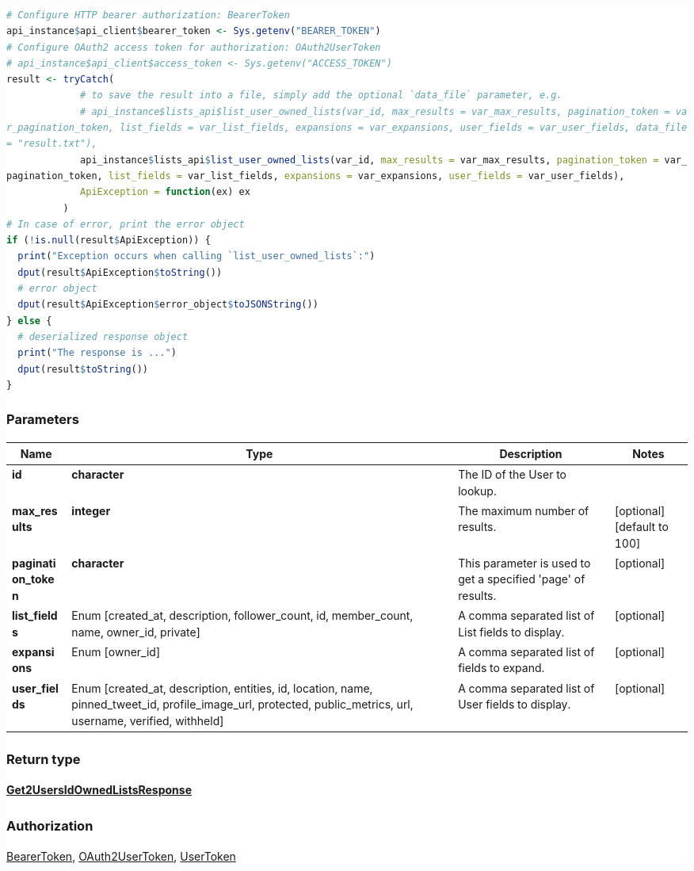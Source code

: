 ```R
# Configure HTTP bearer authorization: BearerToken
api_instance$api_client$bearer_token <- Sys.getenv("BEARER_TOKEN")
# Configure OAuth2 access token for authorization: OAuth2UserToken
# api_instance$api_client$access_token <- Sys.getenv("ACCESS_TOKEN")
result <- tryCatch(
             # to save the result into a file, simply add the optional `data_file` parameter, e.g.
             # api_instance$lists_api$list_user_owned_lists(var_id, max_results = var_max_results, pagination_token = var_pagination_token, list_fields = var_list_fields, expansions = var_expansions, user_fields = var_user_fields, data_file = "result.txt"),
             api_instance$lists_api$list_user_owned_lists(var_id, max_results = var_max_results, pagination_token = var_pagination_token, list_fields = var_list_fields, expansions = var_expansions, user_fields = var_user_fields),
             ApiException = function(ex) ex
          )
# In case of error, print the error object
if (!is.null(result$ApiException)) {
  print("Exception occurs when calling `list_user_owned_lists`:")
  dput(result$ApiException$toString())
  # error object
  dput(result$ApiException$error_object$toJSONString())
} else {
  # deserialized response object
  print("The response is ...")
  dput(result$toString())
}

```

### Parameters

Name | Type | Description  | Notes
------------- | ------------- | ------------- | -------------
 **id** | **character**| The ID of the User to lookup. | 
 **max_results** | **integer**| The maximum number of results. | [optional] [default to 100]
 **pagination_token** | **character**| This parameter is used to get a specified &#39;page&#39; of results. | [optional] 
 **list_fields** | Enum [created_at, description, follower_count, id, member_count, name, owner_id, private] | A comma separated list of List fields to display. | [optional] 
 **expansions** | Enum [owner_id] | A comma separated list of fields to expand. | [optional] 
 **user_fields** | Enum [created_at, description, entities, id, location, name, pinned_tweet_id, profile_image_url, protected, public_metrics, url, username, verified, withheld] | A comma separated list of User fields to display. | [optional] 

### Return type

[**Get2UsersIdOwnedListsResponse**](Get2UsersIdOwnedListsResponse.md)

### Authorization

[BearerToken](../README.md#BearerToken), [OAuth2UserToken](../README.md#OAuth2UserToken), [UserToken](../README.md#UserToken)
